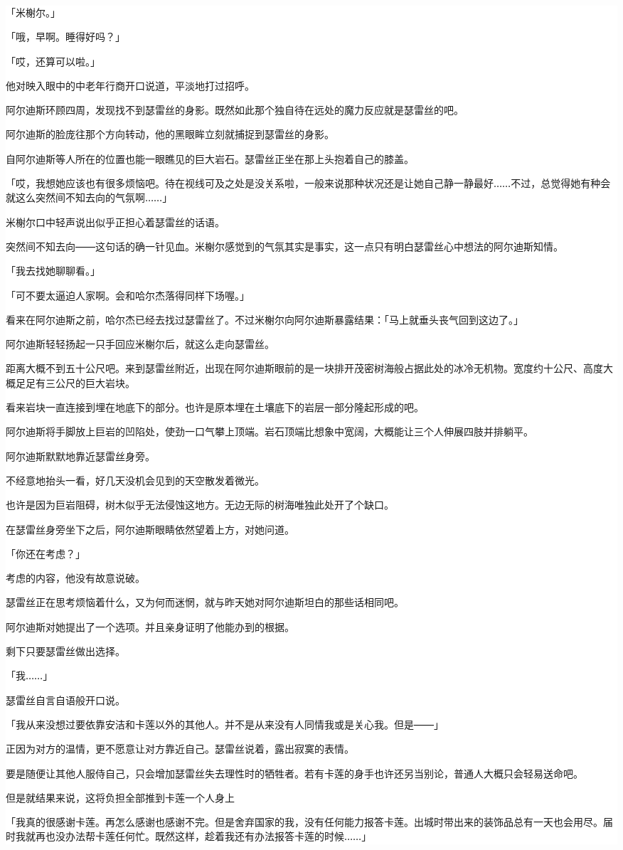 「米榭尔。」

「哦，早啊。睡得好吗？」

「哎，还算可以啦。」

他对映入眼中的中老年行商开口说道，平淡地打过招呼。

阿尔迪斯环顾四周，发现找不到瑟雷丝的身影。既然如此那个独自待在远处的魔力反应就是瑟雷丝的吧。

阿尔迪斯的脸庞往那个方向转动，他的黑眼眸立刻就捕捉到瑟雷丝的身影。

自阿尔迪斯等人所在的位置也能一眼瞧见的巨大岩石。瑟雷丝正坐在那上头抱着自己的膝盖。

「哎，我想她应该也有很多烦恼吧。待在视线可及之处是没关系啦，一般来说那种状况还是让她自己静一静最好……不过，总觉得她有种会就这么突然间不知去向的气氛啊……」

米榭尔口中轻声说出似乎正担心着瑟雷丝的话语。

突然间不知去向——这句话的确一针见血。米榭尔感觉到的气氛其实是事实，这一点只有明白瑟雷丝心中想法的阿尔迪斯知情。

「我去找她聊聊看。」

「可不要太逼迫人家啊。会和哈尔杰落得同样下场喔。」

看来在阿尔迪斯之前，哈尔杰已经去找过瑟雷丝了。不过米榭尔向阿尔迪斯暴露结果：「马上就垂头丧气回到这边了。」

阿尔迪斯轻轻扬起一只手回应米榭尔后，就这么走向瑟雷丝。

距离大概不到五十公尺吧。来到瑟雷丝附近，出现在阿尔迪斯眼前的是一块排开茂密树海般占据此处的冰冷无机物。宽度约十公尺、高度大概足足有三公尺的巨大岩块。

看来岩块一直连接到埋在地底下的部分。也许是原本埋在土壤底下的岩层一部分隆起形成的吧。

阿尔迪斯将手脚放上巨岩的凹陷处，使劲一口气攀上顶端。岩石顶端比想象中宽阔，大概能让三个人伸展四肢并排躺平。

阿尔迪斯默默地靠近瑟雷丝身旁。

不经意地抬头一看，好几天没机会见到的天空散发着微光。

也许是因为巨岩阻碍，树木似乎无法侵蚀这地方。无边无际的树海唯独此处开了个缺口。

在瑟雷丝身旁坐下之后，阿尔迪斯眼睛依然望着上方，对她问道。

「你还在考虑？」

考虑的内容，他没有故意说破。

瑟雷丝正在思考烦恼着什么，又为何而迷惘，就与昨天她对阿尔迪斯坦白的那些话相同吧。

阿尔迪斯对她提出了一个选项。并且亲身证明了他能办到的根据。

剩下只要瑟雷丝做出选择。

「我……」

瑟雷丝自言自语般开口说。

「我从来没想过要依靠安洁和卡莲以外的其他人。并不是从来没有人同情我或是关心我。但是——」

正因为对方的温情，更不愿意让对方靠近自己。瑟雷丝说着，露出寂寞的表情。

要是随便让其他人服侍自己，只会增加瑟雷丝失去理性时的牺牲者。若有卡莲的身手也许还另当别论，普通人大概只会轻易送命吧。

但是就结果来说，这将负担全部推到卡莲一个人身上

「我真的很感谢卡莲。再怎么感谢也感谢不完。但是舍弃国家的我，没有任何能力报答卡莲。出城时带出来的装饰品总有一天也会用尽。届时我就再也没办法帮卡莲任何忙。既然这样，趁着我还有办法报答卡莲的时候……」
